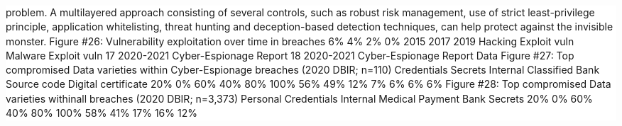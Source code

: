 problem. A multilayered approach consisting of several 
controls, such as robust risk management, use of strict 
least\-privilege principle, application whitelisting, threat 
hunting and deception\-based detection techniques, can 
help protect against the invisible monster.
Figure \#26: Vulnerability exploitation over time in breaches
6%
4%
2%
0%
2015
2017
2019
Hacking 
Exploit vuln
Malware
Exploit vuln
17
2020\-2021 Cyber\-Espionage Report
18
2020\-2021 Cyber\-Espionage Report
Data
Figure \#27: Top compromised Data varieties within
Cyber\-Espionage breaches (2020 DBIR; n\=110\)
Credentials
Secrets
Internal
Classified
Bank
Source code
Digital certificate
20%
0%
60%
40%
80%
100%
56%
49%
12%
7%
6%
6%
6%
Figure \#28: Top compromised Data varieties withinall breaches 
(2020 DBIR; n\=3,373\)
Personal
Credentials
Internal
Medical
Payment
Bank
Secrets
20%
0%
60%
40%
80%
100%
58%
41%
17%
16%
12%
